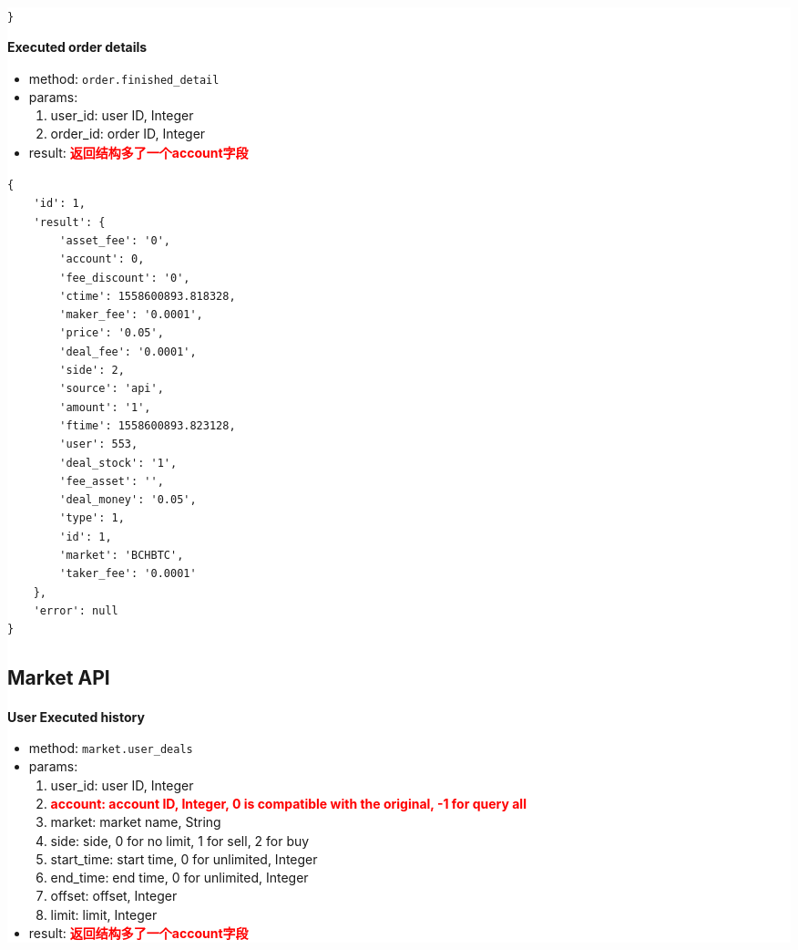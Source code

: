 ```
}
```

**Executed order details**

* method: `order.finished_detail`
* params:
	1. user_id: user ID, Integer
	2. order_id: order ID, Integer
* result: <span style="color:red">**返回结构多了一个account字段**</span>

```
{
	'id': 1,
	'result': {
		'asset_fee': '0',
		'account': 0,
		'fee_discount': '0',
		'ctime': 1558600893.818328,
		'maker_fee': '0.0001',
		'price': '0.05',
		'deal_fee': '0.0001',
		'side': 2,
		'source': 'api',
		'amount': '1',
		'ftime': 1558600893.823128,
		'user': 553,
		'deal_stock': '1',
		'fee_asset': '',
		'deal_money': '0.05',
		'type': 1,
		'id': 1,
		'market': 'BCHBTC',
		'taker_fee': '0.0001'
	},
	'error': null
}
```

## Market API

**User Executed history**

* method: `market.user_deals`
* params:
	1. user_id: user ID, Integer
	2. <span style="color:red">**account: account ID, Integer, 0 is compatible with the original, -1 for query all**</span>
	3. market: market name, String
	4. side: side, 0 for no limit, 1 for sell, 2 for buy
	5. start_time: start time, 0 for unlimited, Integer
	6. end_time: end time, 0 for unlimited, Integer
	7. offset: offset, Integer
	8. limit: limit, Integer
* result: <span style="color:red">**返回结构多了一个account字段**</span>
